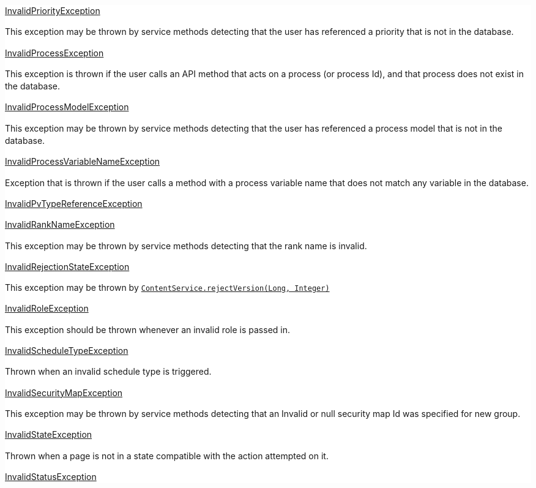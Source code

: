 [InvalidPriorityException](com/appiancorp/suiteapi/common/exceptions/InvalidPriorityException.html "class in com.appiancorp.suiteapi.common.exceptions")

This exception may be thrown by service methods detecting that the user has referenced a priority that is not in the database.

[InvalidProcessException](com/appiancorp/suiteapi/process/exceptions/InvalidProcessException.html "class in com.appiancorp.suiteapi.process.exceptions")

This exception is thrown if the user calls an API method that acts on a process (or process Id), and that process does not exist in the database.

[InvalidProcessModelException](com/appiancorp/suiteapi/common/exceptions/InvalidProcessModelException.html "class in com.appiancorp.suiteapi.common.exceptions")

This exception may be thrown by service methods detecting that the user has referenced a process model that is not in the database.

[InvalidProcessVariableNameException](com/appiancorp/suiteapi/process/exceptions/InvalidProcessVariableNameException.html "class in com.appiancorp.suiteapi.process.exceptions")

Exception that is thrown if the user calls a method with a process variable name that does not match any variable in the database.

[InvalidPvTypeReferenceException](com/appiancorp/suiteapi/process/exceptions/InvalidPvTypeReferenceException.html "class in com.appiancorp.suiteapi.process.exceptions")

[InvalidRankNameException](com/appiancorp/suiteapi/common/exceptions/InvalidRankNameException.html "class in com.appiancorp.suiteapi.common.exceptions")

This exception may be thrown by service methods detecting that the rank name is invalid.

[InvalidRejectionStateException](com/appiancorp/suiteapi/content/exceptions/InvalidRejectionStateException.html "class in com.appiancorp.suiteapi.content.exceptions")

This exception may be thrown by [`ContentService.rejectVersion(Long, Integer)`](com/appiancorp/suiteapi/content/ContentService.html#rejectVersion\(java.lang.Long,java.lang.Integer\))

[InvalidRoleException](com/appiancorp/suiteapi/common/exceptions/InvalidRoleException.html "class in com.appiancorp.suiteapi.common.exceptions")

This exception should be thrown whenever an invalid role is passed in.

[InvalidScheduleTypeException](com/appiancorp/suiteapi/common/exceptions/InvalidScheduleTypeException.html "class in com.appiancorp.suiteapi.common.exceptions")

Thrown when an invalid schedule type is triggered.

[InvalidSecurityMapException](com/appiancorp/suiteapi/common/exceptions/InvalidSecurityMapException.html "class in com.appiancorp.suiteapi.common.exceptions")

This exception may be thrown by service methods detecting that an Invalid or null security map Id was specified for new group.

[InvalidStateException](com/appiancorp/suiteapi/common/exceptions/InvalidStateException.html "class in com.appiancorp.suiteapi.common.exceptions")

Thrown when a page is not in a state compatible with the action attempted on it.

[InvalidStatusException](com/appiancorp/exceptions/InvalidStatusException.html "class in com.appiancorp.exceptions")
